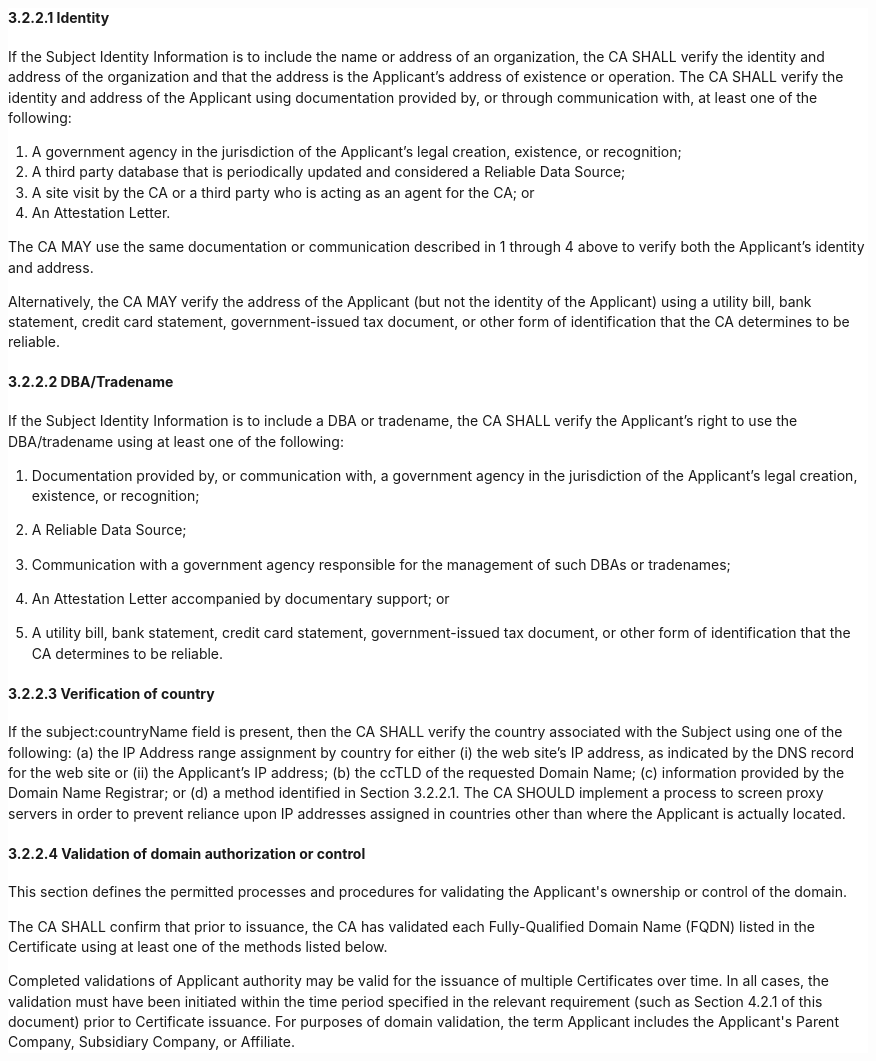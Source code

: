 #### 3.2.2.1 Identity

If the Subject Identity Information is to include the name or address of an organization, the CA SHALL verify the identity and address of the organization and that the address is the Applicant’s address of existence or operation. The CA SHALL verify the identity and address of the Applicant using documentation provided by, or through communication with, at least one of the following:

1. A government agency in the jurisdiction of the Applicant’s legal creation, existence, or recognition;
2. A third party database that is periodically updated and considered a Reliable Data Source;
3. A site visit by the CA or a third party who is acting as an agent for the CA; or
4. An Attestation Letter.

The CA MAY use the same documentation or communication described in 1 through 4 above to verify both the Applicant’s identity and address.

Alternatively, the CA MAY verify the address of the Applicant (but not the identity of the Applicant) using a utility bill, bank statement, credit card statement, government-issued tax document, or other form of identification that the CA determines to be reliable.

#### 3.2.2.2 DBA/Tradename

If the Subject Identity Information is to include a DBA or tradename, the CA SHALL verify the Applicant’s right to use the DBA/tradename using at least one of the following:

1. Documentation provided by, or communication with, a government agency in the jurisdiction of the Applicant’s legal creation, existence, or recognition;

2. A Reliable Data Source;

3. Communication with a government agency responsible for the management of such DBAs or tradenames;

4. An Attestation Letter accompanied by documentary support; or

5. A utility bill, bank statement, credit card statement, government-issued tax document, or other form of identification that the CA determines to be reliable.

#### 3.2.2.3 Verification of country

If the subject:countryName field is present, then the CA SHALL verify the country associated with the Subject using one of the following: (a) the IP Address range assignment by country for either (i) the web site’s IP address, as indicated by the DNS record for the web site or (ii) the Applicant’s IP address; (b) the ccTLD of the requested Domain Name; (c) information provided by the Domain Name Registrar; or (d) a method identified in Section 3.2.2.1. The CA SHOULD implement a process to screen proxy servers in order to prevent reliance upon IP addresses assigned in countries other than where the Applicant is actually located.

#### 3.2.2.4 Validation of domain authorization or control

This section defines the permitted processes and procedures for validating the Applicant's ownership or control of the domain.

The CA SHALL confirm that prior to issuance, the CA has validated each Fully-Qualified Domain Name (FQDN) listed in the Certificate using at least one of the methods listed below.

Completed validations of Applicant authority may be valid for the issuance of multiple Certificates over time. In all cases, the validation must have been initiated within the time period specified in the relevant requirement (such as Section 4.2.1 of this document) prior to Certificate issuance. For purposes of domain validation, the term Applicant includes the Applicant's Parent Company, Subsidiary Company, or Affiliate.
